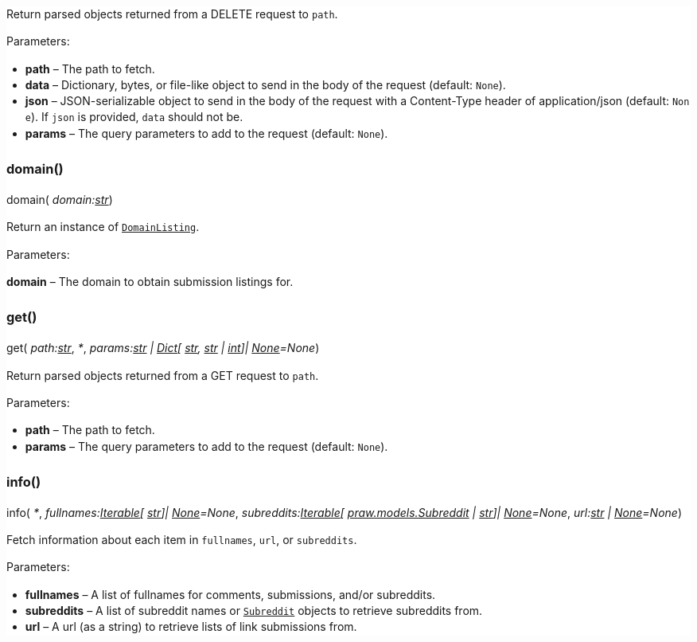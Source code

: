 Return parsed objects returned from a DELETE request to `path`.

Parameters:

- **path** – The path to fetch.
- **data** – Dictionary, bytes, or file-like object to send in the body of the
request (default: `None`).
- **json** – JSON-serializable object to send in the body of the request with a
Content-Type header of application/json (default: `None`). If `json` is
provided, `data` should not be.
- **params** – The query parameters to add to the request (default: `None`).

### domain()

domain( _domain:[str](https://docs.python.org/3/library/stdtypes.html#str "(in Python v3.11)")_)

Return an instance of [`DomainListing`](https://praw.readthedocs.io/en/stable/code_overview/other/domainlisting.html#praw.models.DomainListing "praw.models.DomainListing").

Parameters:

**domain** – The domain to obtain submission listings for.

### get()

get( _path:[str](https://docs.python.org/3/library/stdtypes.html#str "(in Python v3.11)")_, _\*_, _params:[str](https://docs.python.org/3/library/stdtypes.html#str "(in Python v3.11)") \| [Dict](https://docs.python.org/3/library/typing.html#typing.Dict "(in Python v3.11)")\[ [str](https://docs.python.org/3/library/stdtypes.html#str "(in Python v3.11)"), [str](https://docs.python.org/3/library/stdtypes.html#str "(in Python v3.11)") \| [int](https://docs.python.org/3/library/functions.html#int "(in Python v3.11)")\]\| [None](https://docs.python.org/3/library/constants.html#None "(in Python v3.11)")=None_)

Return parsed objects returned from a GET request to `path`.

Parameters:

- **path** – The path to fetch.
- **params** – The query parameters to add to the request (default: `None`).

### info()

info( _\*_, _fullnames:[Iterable](https://docs.python.org/3/library/typing.html#typing.Iterable "(in Python v3.11)")\[ [str](https://docs.python.org/3/library/stdtypes.html#str "(in Python v3.11)")\]\| [None](https://docs.python.org/3/library/constants.html#None "(in Python v3.11)")=None_, _subreddits:[Iterable](https://docs.python.org/3/library/typing.html#typing.Iterable "(in Python v3.11)")\[ [praw.models.Subreddit](https://praw.readthedocs.io/en/stable/code_overview/models/subreddit.html#praw.models.Subreddit "praw.models.Subreddit") \| [str](https://docs.python.org/3/library/stdtypes.html#str "(in Python v3.11)")\]\| [None](https://docs.python.org/3/library/constants.html#None "(in Python v3.11)")=None_, _url:[str](https://docs.python.org/3/library/stdtypes.html#str "(in Python v3.11)") \| [None](https://docs.python.org/3/library/constants.html#None "(in Python v3.11)")=None_)

Fetch information about each item in `fullnames`, `url`, or `subreddits`.

Parameters:

- **fullnames** – A list of fullnames for comments, submissions, and/or
subreddits.
- **subreddits** – A list of subreddit names or [`Subreddit`](https://praw.readthedocs.io/en/stable/code_overview/models/subreddit.html#praw.models.Subreddit "praw.models.Subreddit") objects to
retrieve subreddits from.
- **url** – A url (as a string) to retrieve lists of link submissions from.

